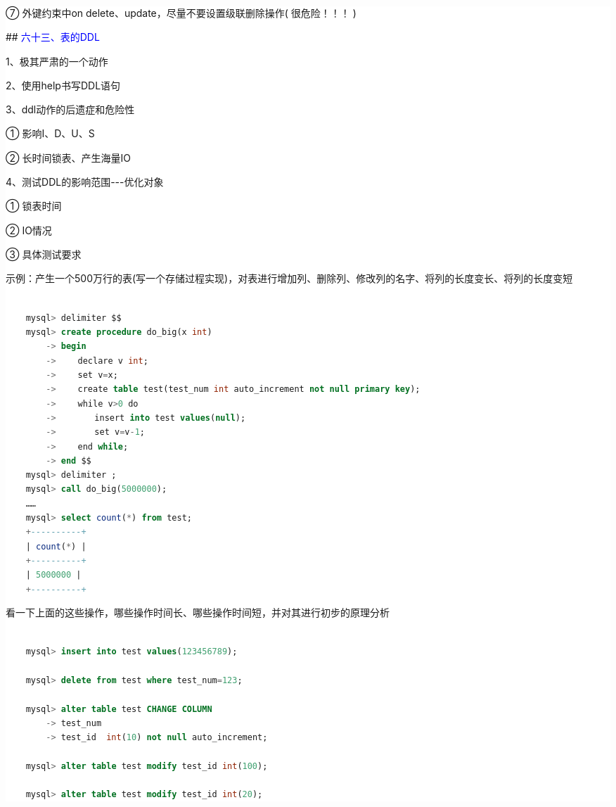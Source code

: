 ⑦ 外键约束中on delete、update，尽量不要设置级联删除操作( 很危险！！！ )

##<font color=blue> 六十三、表的DDL</font>

1、极其严肃的一个动作

2、使用help书写DDL语句

3、ddl动作的后遗症和危险性

① 影响I、D、U、S

② 长时间锁表、产生海量IO

4、测试DDL的影响范围---优化对象

① 锁表时间

② IO情况

③ 具体测试要求

示例：产生一个500万行的表(写一个存储过程实现)，对表进行增加列、删除列、修改列的名字、将列的长度变长、将列的长度变短

 
```sql

    mysql> delimiter $$
    mysql> create procedure do_big(x int)
        -> begin
        -> 　　declare v int;
        -> 　　set v=x;
        -> 　　create table test(test_num int auto_increment not null primary key);
        -> 　　while v>0 do
        -> 　　　　insert into test values(null);
        -> 　　　　set v=v-1;
        -> 　　end while;
        -> end $$
    mysql> delimiter ;
    mysql> call do_big(5000000);
    ……
    mysql> select count(*) from test;
    +----------+
    | count(*) |
    +----------+
    | 5000000 |
    +----------+
```

看一下上面的这些操作，哪些操作时间长、哪些操作时间短，并对其进行初步的原理分析

 
```sql

    mysql> insert into test values(123456789);
    
    mysql> delete from test where test_num=123;
    
    mysql> alter table test CHANGE COLUMN                                       
        -> test_num
        -> test_id  int(10) not null auto_increment;
    
    mysql> alter table test modify test_id int(100);
    
    mysql> alter table test modify test_id int(20);
```
